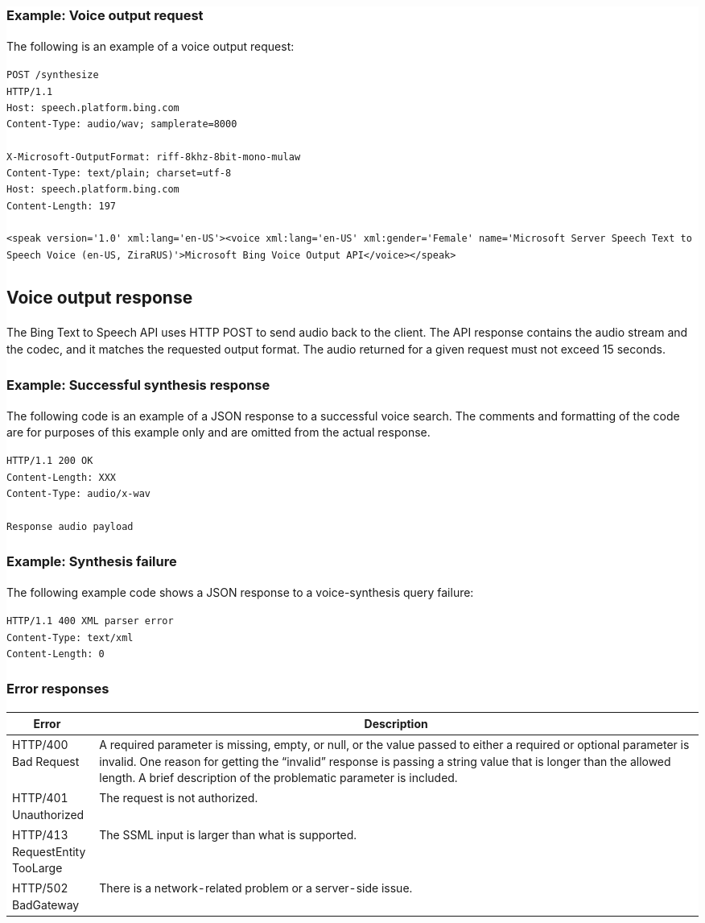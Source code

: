 ###  <a name="SampleVoiceOR">Example: Voice output request</a>
The following is an example of a voice output request:  
 
```
POST /synthesize
HTTP/1.1
Host: speech.platform.bing.com
Content-Type: audio/wav; samplerate=8000

X-Microsoft-OutputFormat: riff-8khz-8bit-mono-mulaw
Content-Type: text/plain; charset=utf-8
Host: speech.platform.bing.com
Content-Length: 197

<speak version='1.0' xml:lang='en-US'><voice xml:lang='en-US' xml:gender='Female' name='Microsoft Server Speech Text to Speech Voice (en-US, ZiraRUS)'>Microsoft Bing Voice Output API</voice></speak>
```
 
## <a name="VoiceOutResponse"> Voice output response</a>
The Bing Text to Speech API uses HTTP POST to send audio back to the client. The API response contains the audio stream and the codec, and it matches the requested output format. The audio returned for a given request must not exceed 15 seconds. 
 
### <a name="SuccessfulRecResponse"> Example: Successful synthesis response</a>
The following code is an example of a JSON response to a successful voice search. The comments and formatting of the code are for purposes of this example only and are omitted from the actual response. 
```
HTTP/1.1 200 OK
Content-Length: XXX
Content-Type: audio/x-wav 

Response audio payload       
```
 
### <a name="RecFailure"> Example: Synthesis failure</a>

The following example code shows a JSON response to a voice-synthesis query failure:

```
HTTP/1.1 400 XML parser error
Content-Type: text/xml
Content-Length: 0
```
 
### <a name="ErrorResponse"> Error responses</a>

Error   | Description 
---------|---------
HTTP/400 Bad Request | A required parameter is missing, empty, or null, or the value passed to either a required or optional parameter is invalid. One reason for getting the “invalid” response is passing a string value that is longer than the allowed length. A brief description of the problematic parameter is included.  
HTTP/401 Unauthorized | The request is not authorized. 
HTTP/413 RequestEntityTooLarge  | The SSML input is larger than what is supported. 
HTTP/502 BadGateway | There is a network-related problem or a server-side issue. 
